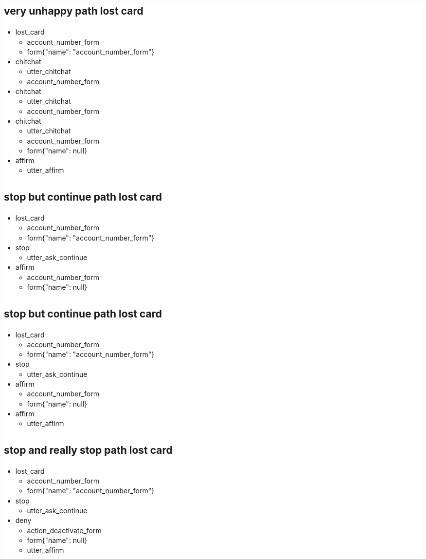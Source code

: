 ## very unhappy path lost card
* lost_card
    - account_number_form
    - form{"name": "account_number_form"}
* chitchat
    - utter_chitchat
    - account_number_form
* chitchat
    - utter_chitchat
    - account_number_form
* chitchat
    - utter_chitchat
    - account_number_form
    - form{"name": null}
* affirm
    - utter_affirm

## stop but continue path lost card
* lost_card
    - account_number_form
    - form{"name": "account_number_form"}
* stop
    - utter_ask_continue
* affirm
    - account_number_form
    - form{"name": null}

## stop but continue path lost card
* lost_card
    - account_number_form
    - form{"name": "account_number_form"}
* stop
    - utter_ask_continue
* affirm
    - account_number_form
    - form{"name": null}
* affirm
    - utter_affirm

## stop and really stop path lost card
* lost_card
    - account_number_form
    - form{"name": "account_number_form"}
* stop
    - utter_ask_continue
* deny
    - action_deactivate_form
    - form{"name": null}
    - utter_affirm

